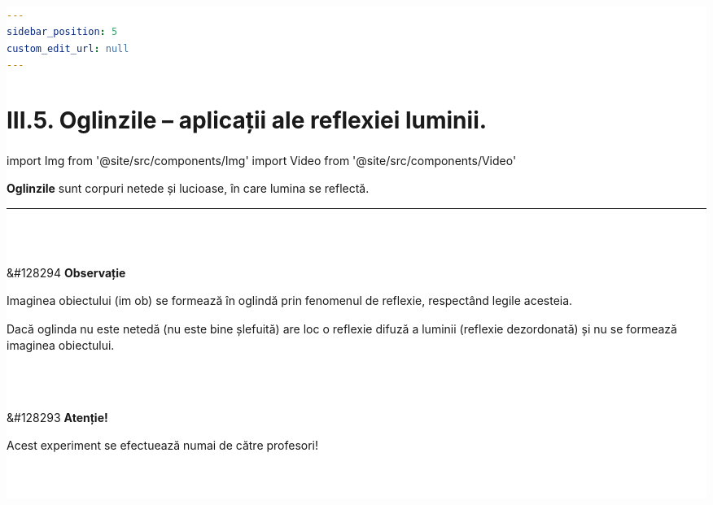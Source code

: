 ```yaml
---
sidebar_position: 5
custom_edit_url: null
---
```


# III.5. Oglinzile – aplicații ale reflexiei luminii.




import Img from '@site/src/components/Img'
import Video from '@site/src/components/Video'





<div class="alert alert--primary" role="alert">


**Oglinzile** sunt corpuri netede și lucioase, în care lumina se reflectă.


****
</div>



<br></br>



<div class="alert alert--secondary" role="alert">

&#128294 **Observație**

Imaginea obiectului (im ob) se formează în oglindă prin fenomenul de reflexie, respectând legile acesteia.

Dacă oglinda nu este netedă (nu este bine șlefuită) are loc o reflexie difuză a luminii (reflexie dezordonată) și nu se formează imaginea obiectului.


</div>


<br></br>





<div class="alert alert--danger" role="alert">

&#128293 **Atenție!**

Acest experiment se efectuează numai de către profesori!

</div>

<br></br>



